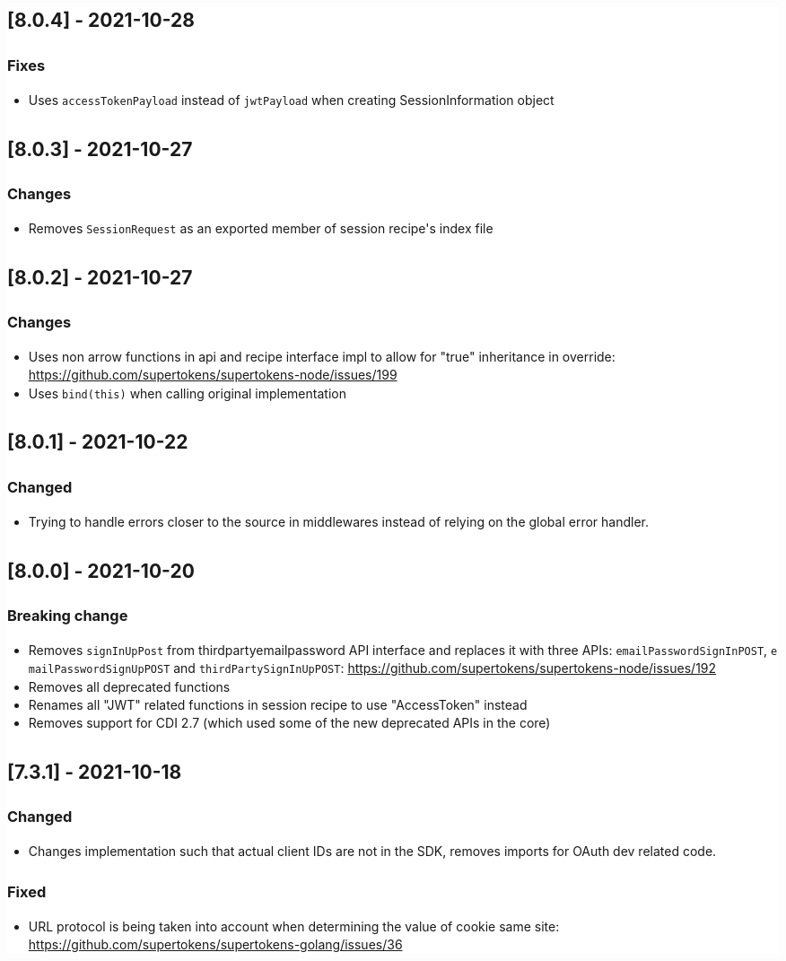 ## [8.0.4] - 2021-10-28

### Fixes

-   Uses `accessTokenPayload` instead of `jwtPayload` when creating SessionInformation object

## [8.0.3] - 2021-10-27

### Changes

-   Removes `SessionRequest` as an exported member of session recipe's index file

## [8.0.2] - 2021-10-27

### Changes

-   Uses non arrow functions in api and recipe interface impl to allow for "true" inheritance in override: https://github.com/supertokens/supertokens-node/issues/199
-   Uses `bind(this)` when calling original implementation

## [8.0.1] - 2021-10-22

### Changed

-   Trying to handle errors closer to the source in middlewares instead of relying on the global error handler.

## [8.0.0] - 2021-10-20

### Breaking change

-   Removes `signInUpPost` from thirdpartyemailpassword API interface and replaces it with three APIs: `emailPasswordSignInPOST`, `emailPasswordSignUpPOST` and `thirdPartySignInUpPOST`: https://github.com/supertokens/supertokens-node/issues/192
-   Removes all deprecated functions
-   Renames all "JWT" related functions in session recipe to use "AccessToken" instead
-   Removes support for CDI 2.7 (which used some of the new deprecated APIs in the core)

## [7.3.1] - 2021-10-18

### Changed

-   Changes implementation such that actual client IDs are not in the SDK, removes imports for OAuth dev related code.

### Fixed

-   URL protocol is being taken into account when determining the value of cookie same site: https://github.com/supertokens/supertokens-golang/issues/36
